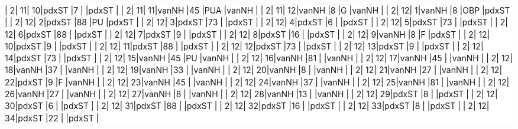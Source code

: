 |      2|    11|    10|pdxST   |7       |        |pdxST     |
|      2|    11|    11|vanNH   |45      |PUA     |vanNH     |
|      2|    11|    12|vanNH   |8       |G       |vanNH     |
|      2|    12|     1|vanNH   |8       |OBP     |pdxST     |
|      2|    12|     2|pdxST   |88      |PU      |pdxST     |
|      2|    12|     3|pdxST   |73      |        |pdxST     |
|      2|    12|     4|pdxST   |6       |        |pdxST     |
|      2|    12|     5|pdxST   |73      |        |pdxST     |
|      2|    12|     6|pdxST   |88      |        |pdxST     |
|      2|    12|     7|pdxST   |9       |        |pdxST     |
|      2|    12|     8|pdxST   |16      |        |pdxST     |
|      2|    12|     9|vanNH   |8       |F       |pdxST     |
|      2|    12|    10|pdxST   |9       |        |pdxST     |
|      2|    12|    11|pdxST   |88      |        |pdxST     |
|      2|    12|    12|pdxST   |73      |        |pdxST     |
|      2|    12|    13|pdxST   |9       |        |pdxST     |
|      2|    12|    14|pdxST   |73      |        |pdxST     |
|      2|    12|    15|vanNH   |45      |PU      |vanNH     |
|      2|    12|    16|vanNH   |81      |        |vanNH     |
|      2|    12|    17|vanNH   |45      |        |vanNH     |
|      2|    12|    18|vanNH   |37      |        |vanNH     |
|      2|    12|    19|vanNH   |33      |        |vanNH     |
|      2|    12|    20|vanNH   |8       |        |vanNH     |
|      2|    12|    21|vanNH   |27      |        |vanNH     |
|      2|    12|    22|pdxST   |9       |F       |vanNH     |
|      2|    12|    23|vanNH   |45      |        |vanNH     |
|      2|    12|    24|vanNH   |37      |        |vanNH     |
|      2|    12|    25|vanNH   |81      |        |vanNH     |
|      2|    12|    26|vanNH   |27      |        |vanNH     |
|      2|    12|    27|vanNH   |8       |        |vanNH     |
|      2|    12|    28|vanNH   |13      |        |vanNH     |
|      2|    12|    29|pdxST   |8       |        |pdxST     |
|      2|    12|    30|pdxST   |6       |        |pdxST     |
|      2|    12|    31|pdxST   |88      |        |pdxST     |
|      2|    12|    32|pdxST   |16      |        |pdxST     |
|      2|    12|    33|pdxST   |8       |        |pdxST     |
|      2|    12|    34|pdxST   |22      |        |pdxST     |